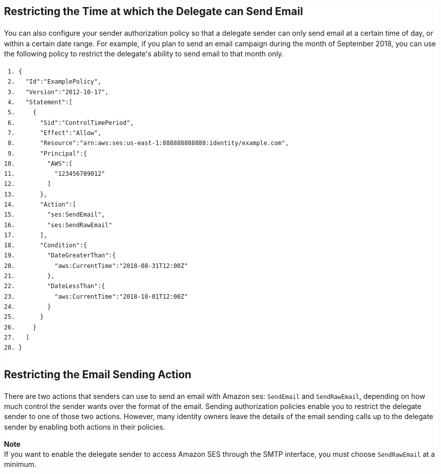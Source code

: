 ## Restricting the Time at which the Delegate can Send Email<a name="sending-authorization-policy-example-time"></a>

You can also configure your sender authorization policy so that a delegate sender can only send email at a certain time of day, or within a certain date range\. For example, if you plan to send an email campaign during the month of September 2018, you can use the following policy to restrict the delegate's ability to send email to that month only\.

```
 1. {
 2.   "Id":"ExamplePolicy",
 3.   "Version":"2012-10-17",
 4.   "Statement":[
 5.     {
 6.       "Sid":"ControlTimePeriod",
 7.       "Effect":"Allow",
 8.       "Resource":"arn:aws:ses:us-east-1:888888888888:identity/example.com",
 9.       "Principal":{
10.         "AWS":[
11.           "123456789012"
12.         ]
13.       },
14.       "Action":[
15.         "ses:SendEmail",
16.         "ses:SendRawEmail"
17.       ],
18.       "Condition":{
19.         "DateGreaterThan":{
20.           "aws:CurrentTime":"2018-08-31T12:00Z"
21.         },
22.         "DateLessThan":{
23.           "aws:CurrentTime":"2018-10-01T12:00Z"
24.         }
25.       }
26.     }
27.   ]
28. }
```

## Restricting the Email Sending Action<a name="sending-authorization-policy-example-action"></a>

There are two actions that senders can use to send an email with Amazon ses: `SendEmail` and `SendRawEmail`, depending on how much control the sender wants over the format of the email\. Sending authorization policies enable you to restrict the delegate sender to one of those two actions\. However, many identity owners leave the details of the email sending calls up to the delegate sender by enabling both actions in their policies\.

**Note**  
If you want to enable the delegate sender to access Amazon SES through the SMTP interface, you must choose `SendRawEmail` at a minimum\.
